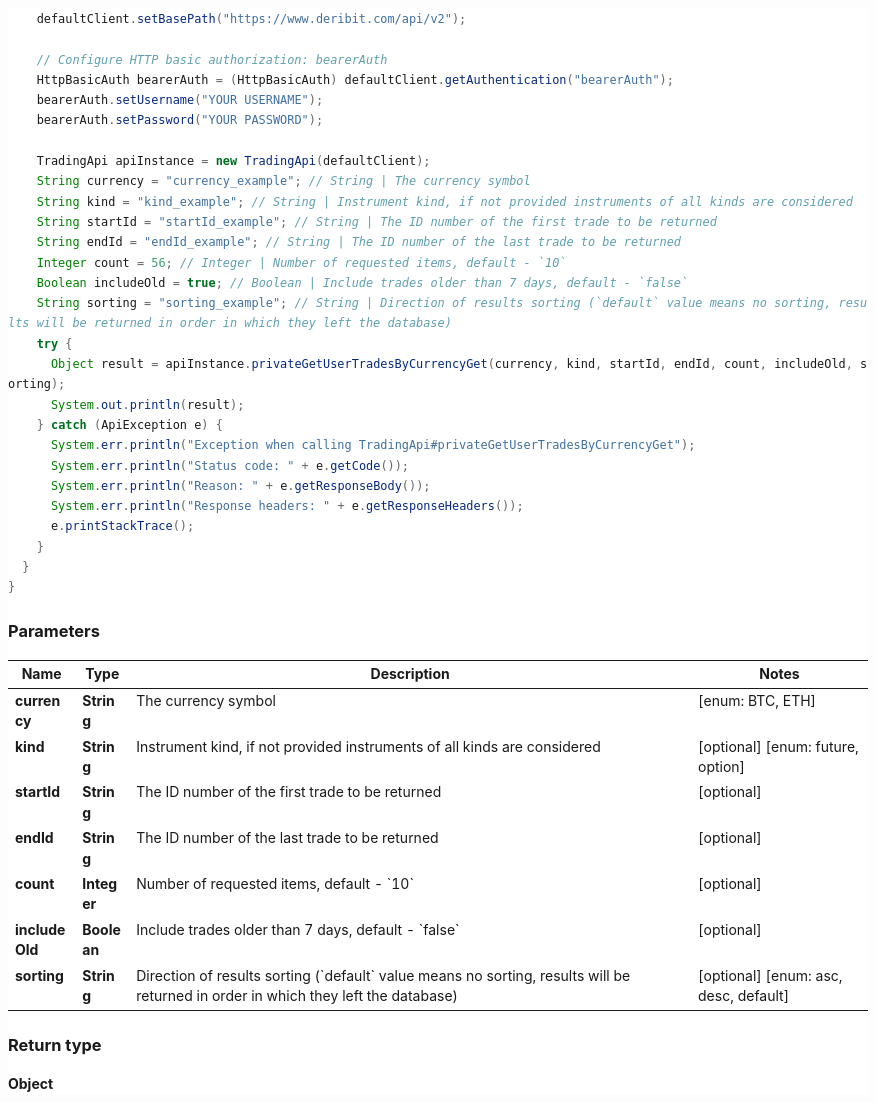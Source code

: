 ```java
    defaultClient.setBasePath("https://www.deribit.com/api/v2");
    
    // Configure HTTP basic authorization: bearerAuth
    HttpBasicAuth bearerAuth = (HttpBasicAuth) defaultClient.getAuthentication("bearerAuth");
    bearerAuth.setUsername("YOUR USERNAME");
    bearerAuth.setPassword("YOUR PASSWORD");

    TradingApi apiInstance = new TradingApi(defaultClient);
    String currency = "currency_example"; // String | The currency symbol
    String kind = "kind_example"; // String | Instrument kind, if not provided instruments of all kinds are considered
    String startId = "startId_example"; // String | The ID number of the first trade to be returned
    String endId = "endId_example"; // String | The ID number of the last trade to be returned
    Integer count = 56; // Integer | Number of requested items, default - `10`
    Boolean includeOld = true; // Boolean | Include trades older than 7 days, default - `false`
    String sorting = "sorting_example"; // String | Direction of results sorting (`default` value means no sorting, results will be returned in order in which they left the database)
    try {
      Object result = apiInstance.privateGetUserTradesByCurrencyGet(currency, kind, startId, endId, count, includeOld, sorting);
      System.out.println(result);
    } catch (ApiException e) {
      System.err.println("Exception when calling TradingApi#privateGetUserTradesByCurrencyGet");
      System.err.println("Status code: " + e.getCode());
      System.err.println("Reason: " + e.getResponseBody());
      System.err.println("Response headers: " + e.getResponseHeaders());
      e.printStackTrace();
    }
  }
}
```

### Parameters

Name | Type | Description  | Notes
------------- | ------------- | ------------- | -------------
 **currency** | **String**| The currency symbol | [enum: BTC, ETH]
 **kind** | **String**| Instrument kind, if not provided instruments of all kinds are considered | [optional] [enum: future, option]
 **startId** | **String**| The ID number of the first trade to be returned | [optional]
 **endId** | **String**| The ID number of the last trade to be returned | [optional]
 **count** | **Integer**| Number of requested items, default - &#x60;10&#x60; | [optional]
 **includeOld** | **Boolean**| Include trades older than 7 days, default - &#x60;false&#x60; | [optional]
 **sorting** | **String**| Direction of results sorting (&#x60;default&#x60; value means no sorting, results will be returned in order in which they left the database) | [optional] [enum: asc, desc, default]

### Return type

**Object**
